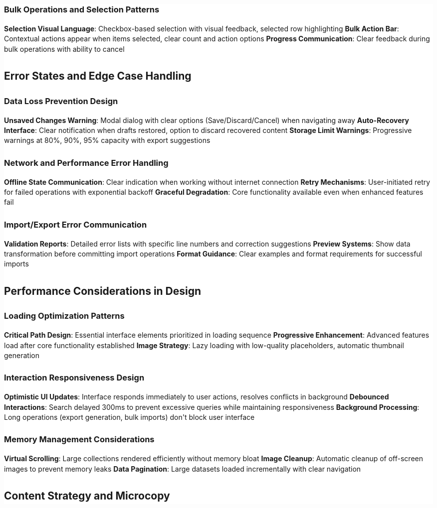 ### Bulk Operations and Selection Patterns
**Selection Visual Language**: Checkbox-based selection with visual feedback, selected row highlighting
**Bulk Action Bar**: Contextual actions appear when items selected, clear count and action options
**Progress Communication**: Clear feedback during bulk operations with ability to cancel

## Error States and Edge Case Handling

### Data Loss Prevention Design
**Unsaved Changes Warning**: Modal dialog with clear options (Save/Discard/Cancel) when navigating away
**Auto-Recovery Interface**: Clear notification when drafts restored, option to discard recovered content
**Storage Limit Warnings**: Progressive warnings at 80%, 90%, 95% capacity with export suggestions

### Network and Performance Error Handling
**Offline State Communication**: Clear indication when working without internet connection
**Retry Mechanisms**: User-initiated retry for failed operations with exponential backoff
**Graceful Degradation**: Core functionality available even when enhanced features fail

### Import/Export Error Communication
**Validation Reports**: Detailed error lists with specific line numbers and correction suggestions
**Preview Systems**: Show data transformation before committing import operations
**Format Guidance**: Clear examples and format requirements for successful imports

## Performance Considerations in Design

### Loading Optimization Patterns
**Critical Path Design**: Essential interface elements prioritized in loading sequence
**Progressive Enhancement**: Advanced features load after core functionality established
**Image Strategy**: Lazy loading with low-quality placeholders, automatic thumbnail generation

### Interaction Responsiveness Design
**Optimistic UI Updates**: Interface responds immediately to user actions, resolves conflicts in background
**Debounced Interactions**: Search delayed 300ms to prevent excessive queries while maintaining responsiveness
**Background Processing**: Long operations (export generation, bulk imports) don't block user interface

### Memory Management Considerations
**Virtual Scrolling**: Large collections rendered efficiently without memory bloat
**Image Cleanup**: Automatic cleanup of off-screen images to prevent memory leaks
**Data Pagination**: Large datasets loaded incrementally with clear navigation

## Content Strategy and Microcopy
